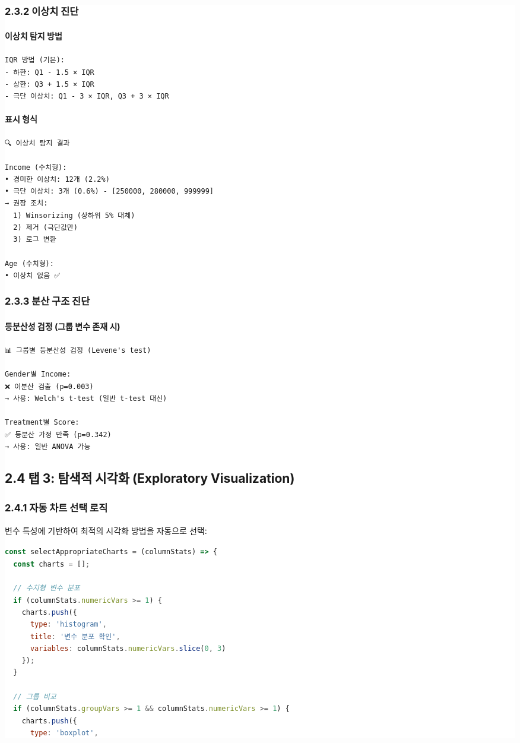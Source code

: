 ### 2.3.2 이상치 진단

#### 이상치 탐지 방법
```
IQR 방법 (기본):
- 하한: Q1 - 1.5 × IQR
- 상한: Q3 + 1.5 × IQR
- 극단 이상치: Q1 - 3 × IQR, Q3 + 3 × IQR
```

#### 표시 형식
```
🔍 이상치 탐지 결과

Income (수치형):
• 경미한 이상치: 12개 (2.2%)
• 극단 이상치: 3개 (0.6%) - [250000, 280000, 999999]
→ 권장 조치:
  1) Winsorizing (상하위 5% 대체)
  2) 제거 (극단값만)
  3) 로그 변환

Age (수치형):
• 이상치 없음 ✅
```

### 2.3.3 분산 구조 진단

#### 등분산성 검정 (그룹 변수 존재 시)
```
📊 그룹별 등분산성 검정 (Levene's test)

Gender별 Income:
❌ 이분산 검출 (p=0.003)
→ 사용: Welch's t-test (일반 t-test 대신)

Treatment별 Score:
✅ 등분산 가정 만족 (p=0.342)
→ 사용: 일반 ANOVA 가능
```

## 2.4 탭 3: 탐색적 시각화 (Exploratory Visualization)

### 2.4.1 자동 차트 선택 로직

변수 특성에 기반하여 최적의 시각화 방법을 자동으로 선택:

```javascript
const selectAppropriateCharts = (columnStats) => {
  const charts = [];

  // 수치형 변수 분포
  if (columnStats.numericVars >= 1) {
    charts.push({
      type: 'histogram',
      title: '변수 분포 확인',
      variables: columnStats.numericVars.slice(0, 3)
    });
  }

  // 그룹 비교
  if (columnStats.groupVars >= 1 && columnStats.numericVars >= 1) {
    charts.push({
      type: 'boxplot',
```